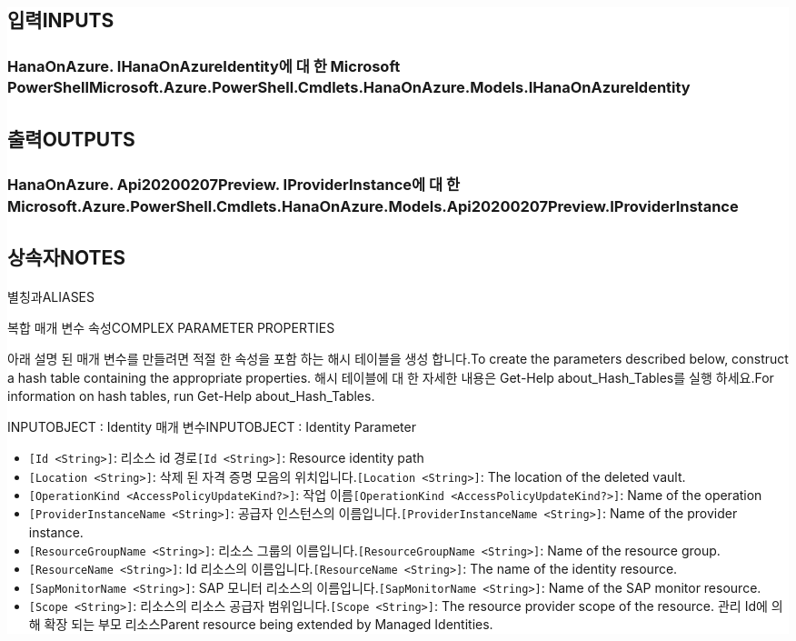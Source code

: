 ## <span data-ttu-id="3b100-136">입력</span><span class="sxs-lookup"><span data-stu-id="3b100-136">INPUTS</span></span>

### <span data-ttu-id="3b100-137">HanaOnAzure. IHanaOnAzureIdentity에 대 한 Microsoft PowerShell</span><span class="sxs-lookup"><span data-stu-id="3b100-137">Microsoft.Azure.PowerShell.Cmdlets.HanaOnAzure.Models.IHanaOnAzureIdentity</span></span>

## <span data-ttu-id="3b100-138">출력</span><span class="sxs-lookup"><span data-stu-id="3b100-138">OUTPUTS</span></span>

### <span data-ttu-id="3b100-139">HanaOnAzure. Api20200207Preview. IProviderInstance에 대 한</span><span class="sxs-lookup"><span data-stu-id="3b100-139">Microsoft.Azure.PowerShell.Cmdlets.HanaOnAzure.Models.Api20200207Preview.IProviderInstance</span></span>

## <span data-ttu-id="3b100-140">상속자</span><span class="sxs-lookup"><span data-stu-id="3b100-140">NOTES</span></span>

<span data-ttu-id="3b100-141">별칭과</span><span class="sxs-lookup"><span data-stu-id="3b100-141">ALIASES</span></span>

<span data-ttu-id="3b100-142">복합 매개 변수 속성</span><span class="sxs-lookup"><span data-stu-id="3b100-142">COMPLEX PARAMETER PROPERTIES</span></span>

<span data-ttu-id="3b100-143">아래 설명 된 매개 변수를 만들려면 적절 한 속성을 포함 하는 해시 테이블을 생성 합니다.</span><span class="sxs-lookup"><span data-stu-id="3b100-143">To create the parameters described below, construct a hash table containing the appropriate properties.</span></span> <span data-ttu-id="3b100-144">해시 테이블에 대 한 자세한 내용은 Get-Help about_Hash_Tables를 실행 하세요.</span><span class="sxs-lookup"><span data-stu-id="3b100-144">For information on hash tables, run Get-Help about_Hash_Tables.</span></span>


<span data-ttu-id="3b100-145">INPUTOBJECT <IHanaOnAzureIdentity> : Identity 매개 변수</span><span class="sxs-lookup"><span data-stu-id="3b100-145">INPUTOBJECT <IHanaOnAzureIdentity>: Identity Parameter</span></span>
  - <span data-ttu-id="3b100-146">`[Id <String>]`: 리소스 id 경로</span><span class="sxs-lookup"><span data-stu-id="3b100-146">`[Id <String>]`: Resource identity path</span></span>
  - <span data-ttu-id="3b100-147">`[Location <String>]`: 삭제 된 자격 증명 모음의 위치입니다.</span><span class="sxs-lookup"><span data-stu-id="3b100-147">`[Location <String>]`: The location of the deleted vault.</span></span>
  - <span data-ttu-id="3b100-148">`[OperationKind <AccessPolicyUpdateKind?>]`: 작업 이름</span><span class="sxs-lookup"><span data-stu-id="3b100-148">`[OperationKind <AccessPolicyUpdateKind?>]`: Name of the operation</span></span>
  - <span data-ttu-id="3b100-149">`[ProviderInstanceName <String>]`: 공급자 인스턴스의 이름입니다.</span><span class="sxs-lookup"><span data-stu-id="3b100-149">`[ProviderInstanceName <String>]`: Name of the provider instance.</span></span>
  - <span data-ttu-id="3b100-150">`[ResourceGroupName <String>]`: 리소스 그룹의 이름입니다.</span><span class="sxs-lookup"><span data-stu-id="3b100-150">`[ResourceGroupName <String>]`: Name of the resource group.</span></span>
  - <span data-ttu-id="3b100-151">`[ResourceName <String>]`: Id 리소스의 이름입니다.</span><span class="sxs-lookup"><span data-stu-id="3b100-151">`[ResourceName <String>]`: The name of the identity resource.</span></span>
  - <span data-ttu-id="3b100-152">`[SapMonitorName <String>]`: SAP 모니터 리소스의 이름입니다.</span><span class="sxs-lookup"><span data-stu-id="3b100-152">`[SapMonitorName <String>]`: Name of the SAP monitor resource.</span></span>
  - <span data-ttu-id="3b100-153">`[Scope <String>]`: 리소스의 리소스 공급자 범위입니다.</span><span class="sxs-lookup"><span data-stu-id="3b100-153">`[Scope <String>]`: The resource provider scope of the resource.</span></span> <span data-ttu-id="3b100-154">관리 Id에 의해 확장 되는 부모 리소스</span><span class="sxs-lookup"><span data-stu-id="3b100-154">Parent resource being extended by Managed Identities.</span></span>